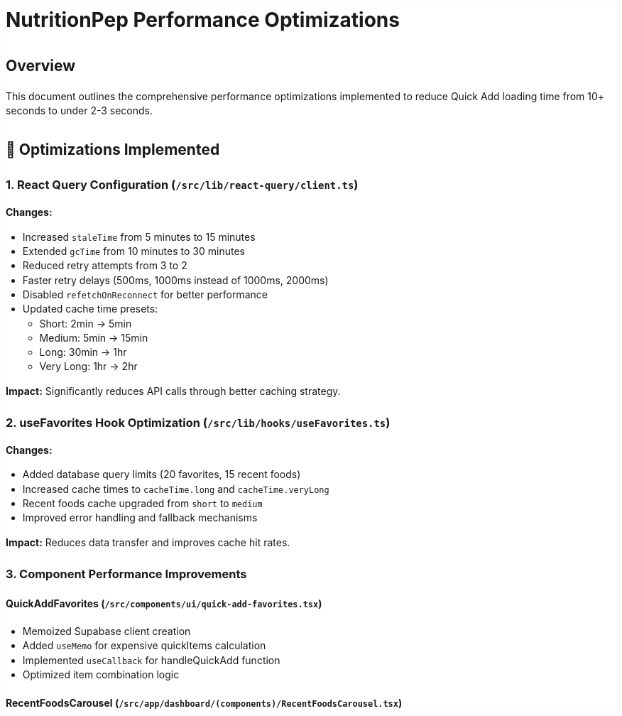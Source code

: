 # NutritionPep Performance Optimizations

## Overview

This document outlines the comprehensive performance optimizations implemented to reduce Quick Add loading time from 10+ seconds to under 2-3 seconds.

## 🚀 Optimizations Implemented

### 1. React Query Configuration (`/src/lib/react-query/client.ts`)

**Changes:**

- Increased `staleTime` from 5 minutes to 15 minutes
- Extended `gcTime` from 10 minutes to 30 minutes
- Reduced retry attempts from 3 to 2
- Faster retry delays (500ms, 1000ms instead of 1000ms, 2000ms)
- Disabled `refetchOnReconnect` for better performance
- Updated cache time presets:
  - Short: 2min → 5min
  - Medium: 5min → 15min
  - Long: 30min → 1hr
  - Very Long: 1hr → 2hr

**Impact:** Significantly reduces API calls through better caching strategy.

### 2. useFavorites Hook Optimization (`/src/lib/hooks/useFavorites.ts`)

**Changes:**

- Added database query limits (20 favorites, 15 recent foods)
- Increased cache times to `cacheTime.long` and `cacheTime.veryLong`
- Recent foods cache upgraded from `short` to `medium`
- Improved error handling and fallback mechanisms

**Impact:** Reduces data transfer and improves cache hit rates.

### 3. Component Performance Improvements

#### QuickAddFavorites (`/src/components/ui/quick-add-favorites.tsx`)

- Memoized Supabase client creation
- Added `useMemo` for expensive quickItems calculation
- Implemented `useCallback` for handleQuickAdd function
- Optimized item combination logic

#### RecentFoodsCarousel (`/src/app/dashboard/(components)/RecentFoodsCarousel.tsx`)
